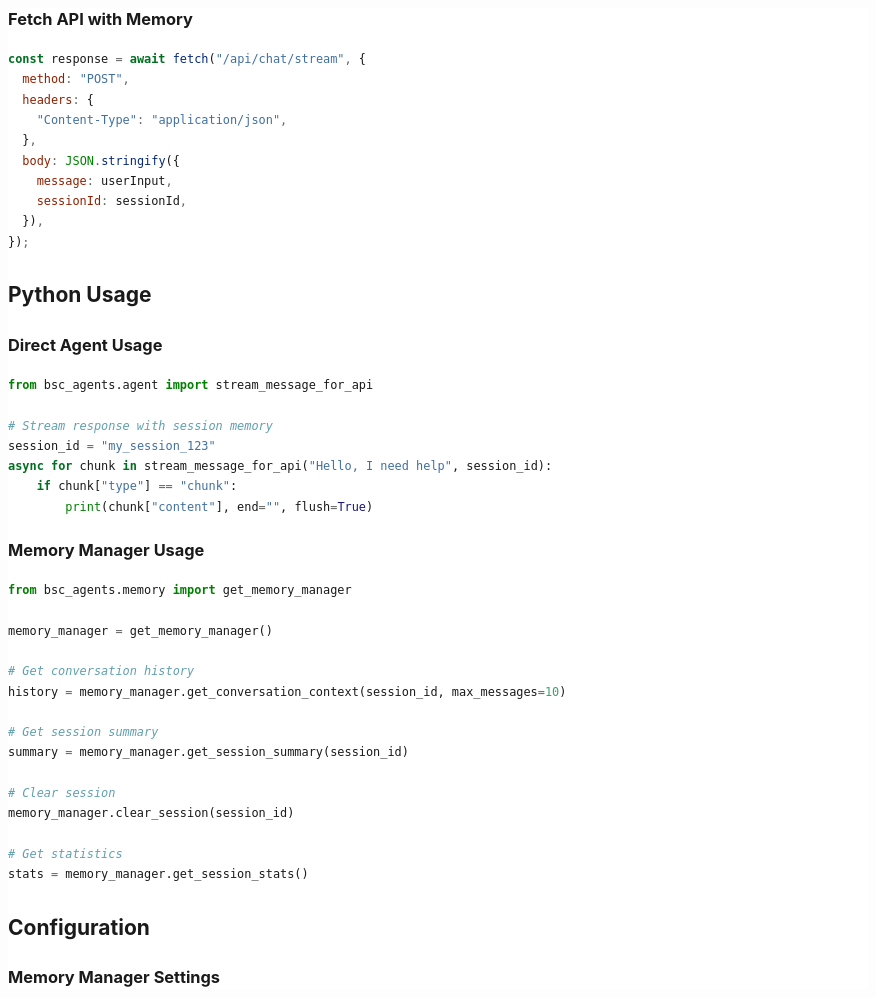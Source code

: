 ### Fetch API with Memory

```javascript
const response = await fetch("/api/chat/stream", {
  method: "POST",
  headers: {
    "Content-Type": "application/json",
  },
  body: JSON.stringify({
    message: userInput,
    sessionId: sessionId,
  }),
});
```

## Python Usage

### Direct Agent Usage

```python
from bsc_agents.agent import stream_message_for_api

# Stream response with session memory
session_id = "my_session_123"
async for chunk in stream_message_for_api("Hello, I need help", session_id):
    if chunk["type"] == "chunk":
        print(chunk["content"], end="", flush=True)
```

### Memory Manager Usage

```python
from bsc_agents.memory import get_memory_manager

memory_manager = get_memory_manager()

# Get conversation history
history = memory_manager.get_conversation_context(session_id, max_messages=10)

# Get session summary
summary = memory_manager.get_session_summary(session_id)

# Clear session
memory_manager.clear_session(session_id)

# Get statistics
stats = memory_manager.get_session_stats()
```

## Configuration

### Memory Manager Settings
